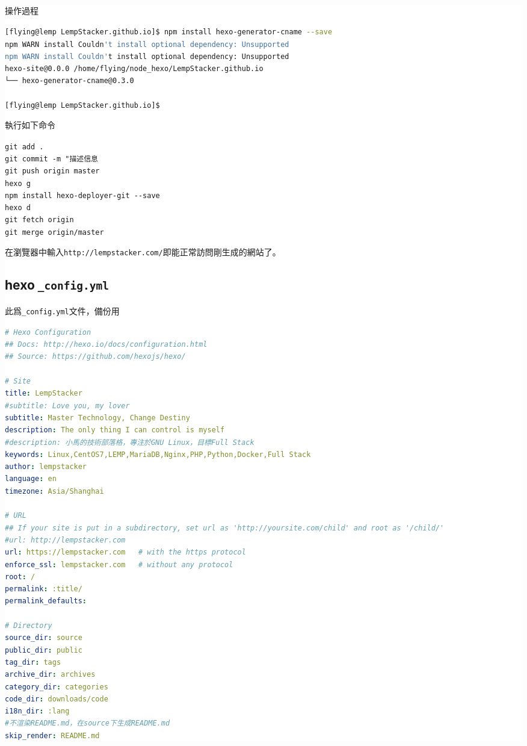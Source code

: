 操作過程
```sh
[flying@lemp LempStacker.github.io]$ npm install hexo-generator-cname --save
npm WARN install Couldn't install optional dependency: Unsupported
npm WARN install Couldn't install optional dependency: Unsupported
hexo-site@0.0.0 /home/flying/node_hexo/LempStacker.github.io
└── hexo-generator-cname@0.3.0

[flying@lemp LempStacker.github.io]$
```

執行如下命令
```
git add .
git commit -m "描述信息
git push origin master
hexo g
npm install hexo-deployer-git --save
hexo d
git fetch origin
git merge origin/master
```

在瀏覽器中輸入`http://lempstacker.com/`即能正常訪問剛生成的網站了。


## hexo `_config.yml`

此爲`_config.yml`文件，備份用

```YAML
# Hexo Configuration
## Docs: http://hexo.io/docs/configuration.html
## Source: https://github.com/hexojs/hexo/

# Site
title: LempStacker
#subtitle: Love you, my lover
subtitle: Master Technology, Change Destiny
description: The only thing I can control is myself
#description: 小馬的技術部落格，專注於GNU Linux，目標Full Stack
keywords: Linux,CentOS7,LEMP,MariaDB,Nginx,PHP,Python,Docker,Full Stack
author: lempstacker
language: en
timezone: Asia/Shanghai

# URL
## If your site is put in a subdirectory, set url as 'http://yoursite.com/child' and root as '/child/'
#url: http://lempstacker.com
url: https://lempstacker.com   # with the https protocol
enforce_ssl: lempstacker.com   # without any protocol
root: /
permalink: :title/
permalink_defaults:

# Directory
source_dir: source
public_dir: public
tag_dir: tags
archive_dir: archives
category_dir: categories
code_dir: downloads/code
i18n_dir: :lang
#不渲染README.md，在source下生成README.md
skip_render: README.md
```
